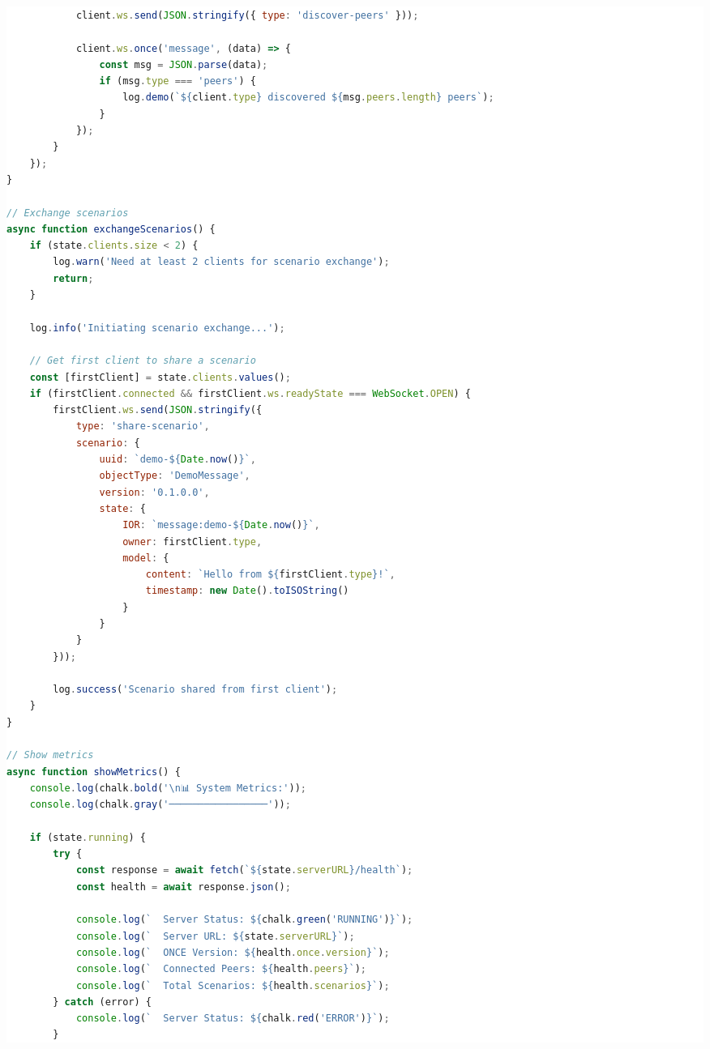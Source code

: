 ```javascript
            client.ws.send(JSON.stringify({ type: 'discover-peers' }));
            
            client.ws.once('message', (data) => {
                const msg = JSON.parse(data);
                if (msg.type === 'peers') {
                    log.demo(`${client.type} discovered ${msg.peers.length} peers`);
                }
            });
        }
    });
}

// Exchange scenarios
async function exchangeScenarios() {
    if (state.clients.size < 2) {
        log.warn('Need at least 2 clients for scenario exchange');
        return;
    }
    
    log.info('Initiating scenario exchange...');
    
    // Get first client to share a scenario
    const [firstClient] = state.clients.values();
    if (firstClient.connected && firstClient.ws.readyState === WebSocket.OPEN) {
        firstClient.ws.send(JSON.stringify({
            type: 'share-scenario',
            scenario: {
                uuid: `demo-${Date.now()}`,
                objectType: 'DemoMessage',
                version: '0.1.0.0',
                state: {
                    IOR: `message:demo-${Date.now()}`,
                    owner: firstClient.type,
                    model: {
                        content: `Hello from ${firstClient.type}!`,
                        timestamp: new Date().toISOString()
                    }
                }
            }
        }));
        
        log.success('Scenario shared from first client');
    }
}

// Show metrics
async function showMetrics() {
    console.log(chalk.bold('\n📊 System Metrics:'));
    console.log(chalk.gray('─────────────────'));
    
    if (state.running) {
        try {
            const response = await fetch(`${state.serverURL}/health`);
            const health = await response.json();
            
            console.log(`  Server Status: ${chalk.green('RUNNING')}`);
            console.log(`  Server URL: ${state.serverURL}`);
            console.log(`  ONCE Version: ${health.once.version}`);
            console.log(`  Connected Peers: ${health.peers}`);
            console.log(`  Total Scenarios: ${health.scenarios}`);
        } catch (error) {
            console.log(`  Server Status: ${chalk.red('ERROR')}`);
        }
```